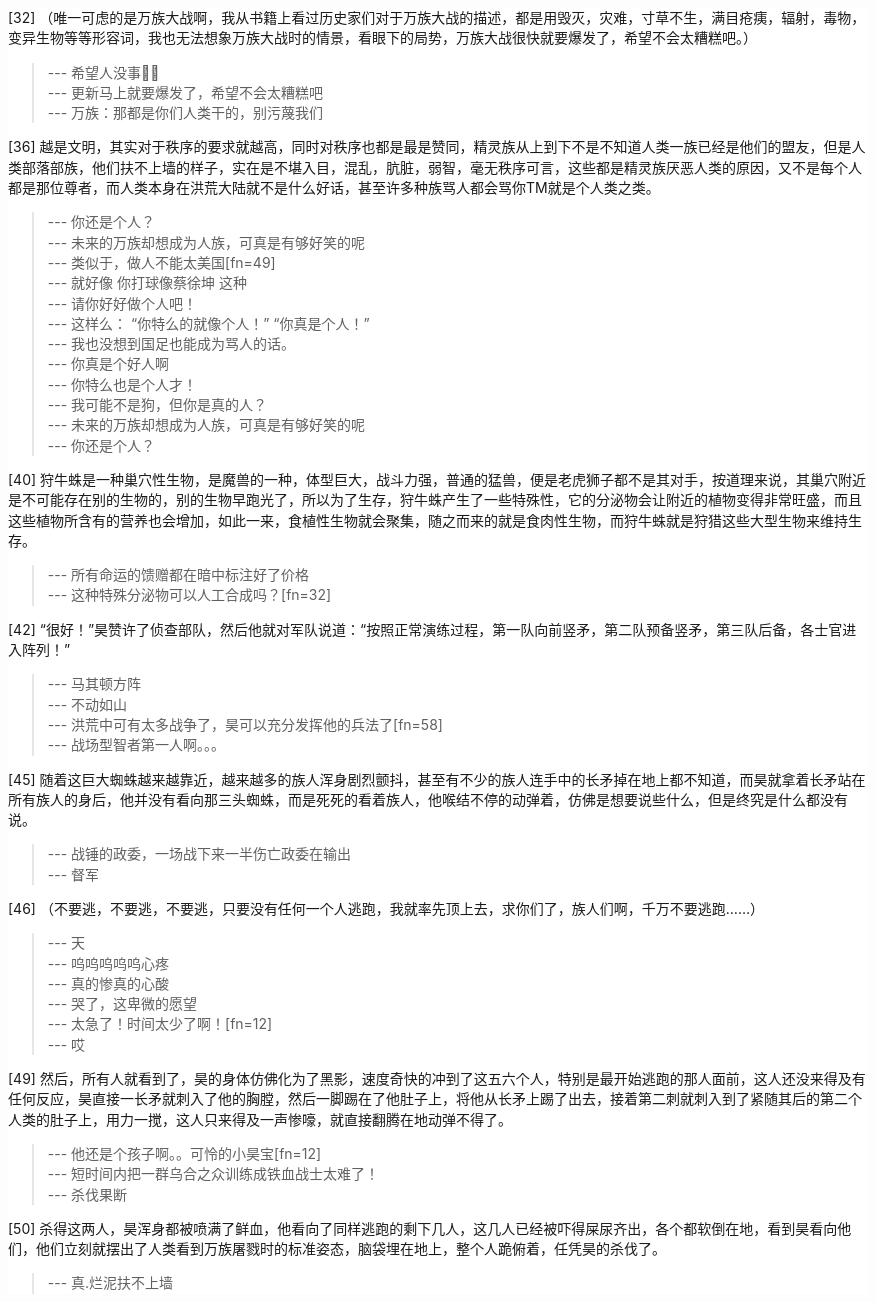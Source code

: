 [32] （唯一可虑的是万族大战啊，我从书籍上看过历史家们对于万族大战的描述，都是用毁灭，灾难，寸草不生，满目疮痍，辐射，毒物，变异生物等等形容词，我也无法想象万族大战时的情景，看眼下的局势，万族大战很快就要爆发了，希望不会太糟糕吧。）
>--- 希望人没事🙏🏻<br>
>--- 更新马上就要爆发了，希望不会太糟糕吧<br>
>--- 万族：那都是你们人类干的，别污蔑我们<br>

[36] 越是文明，其实对于秩序的要求就越高，同时对秩序也都是最是赞同，精灵族从上到下不是不知道人类一族已经是他们的盟友，但是人类部落部族，他们扶不上墙的样子，实在是不堪入目，混乱，肮脏，弱智，毫无秩序可言，这些都是精灵族厌恶人类的原因，又不是每个人都是那位尊者，而人类本身在洪荒大陆就不是什么好话，甚至许多种族骂人都会骂你TM就是个人类之类。
>--- 你还是个人？<br>
>--- 未来的万族却想成为人族，可真是有够好笑的呢<br>
>--- 类似于，做人不能太美国[fn=49]<br>
>--- 就好像 你打球像蔡徐坤 这种<br>
>--- 请你好好做个人吧！<br>
>--- 这样么：
“你特么的就像个人！”
“你真是个人！”<br>
>--- 我也没想到国足也能成为骂人的话。<br>
>--- 你真是个好人啊<br>
>--- 你特么也是个人才！<br>
>--- 我可能不是狗，但你是真的人？<br>
>--- 未来的万族却想成为人族，可真是有够好笑的呢<br>
>--- 你还是个人？<br>

[40] 狩牛蛛是一种巢穴性生物，是魔兽的一种，体型巨大，战斗力强，普通的猛兽，便是老虎狮子都不是其对手，按道理来说，其巢穴附近是不可能存在别的生物的，别的生物早跑光了，所以为了生存，狩牛蛛产生了一些特殊性，它的分泌物会让附近的植物变得非常旺盛，而且这些植物所含有的营养也会增加，如此一来，食植性生物就会聚集，随之而来的就是食肉性生物，而狩牛蛛就是狩猎这些大型生物来维持生存。
>--- 所有命运的馈赠都在暗中标注好了价格<br>
>--- 这种特殊分泌物可以人工合成吗？[fn=32]<br>

[42] “很好！”昊赞许了侦查部队，然后他就对军队说道：“按照正常演练过程，第一队向前竖矛，第二队预备竖矛，第三队后备，各士官进入阵列！”
>--- 马其顿方阵<br>
>--- 不动如山<br>
>--- 洪荒中可有太多战争了，昊可以充分发挥他的兵法了[fn=58]<br>
>--- 战场型智者第一人啊。。。<br>

[45] 随着这巨大蜘蛛越来越靠近，越来越多的族人浑身剧烈颤抖，甚至有不少的族人连手中的长矛掉在地上都不知道，而昊就拿着长矛站在所有族人的身后，他并没有看向那三头蜘蛛，而是死死的看着族人，他喉结不停的动弹着，仿佛是想要说些什么，但是终究是什么都没有说。
>--- 战锤的政委，一场战下来一半伤亡政委在输出<br>
>--- 督军<br>

[46] （不要逃，不要逃，不要逃，只要没有任何一个人逃跑，我就率先顶上去，求你们了，族人们啊，千万不要逃跑……）
>--- 天<br>
>--- 呜呜呜呜呜心疼<br>
>--- 真的惨真的心酸<br>
>--- 哭了，这卑微的愿望<br>
>--- 太急了！时间太少了啊！[fn=12]<br>
>--- 哎<br>

[49] 然后，所有人就看到了，昊的身体仿佛化为了黑影，速度奇快的冲到了这五六个人，特别是最开始逃跑的那人面前，这人还没来得及有任何反应，昊直接一长矛就刺入了他的胸膛，然后一脚踢在了他肚子上，将他从长矛上踢了出去，接着第二刺就刺入到了紧随其后的第二个人类的肚子上，用力一搅，这人只来得及一声惨嚎，就直接翻腾在地动弹不得了。
>--- 他还是个孩子啊。。可怜的小昊宝[fn=12]<br>
>--- 短时间内把一群乌合之众训练成铁血战士太难了！<br>
>--- 杀伐果断<br>

[50] 杀得这两人，昊浑身都被喷满了鲜血，他看向了同样逃跑的剩下几人，这几人已经被吓得屎尿齐出，各个都软倒在地，看到昊看向他们，他们立刻就摆出了人类看到万族屠戮时的标准姿态，脑袋埋在地上，整个人跪俯着，任凭昊的杀伐了。
>--- 真.烂泥扶不上墙<br>
